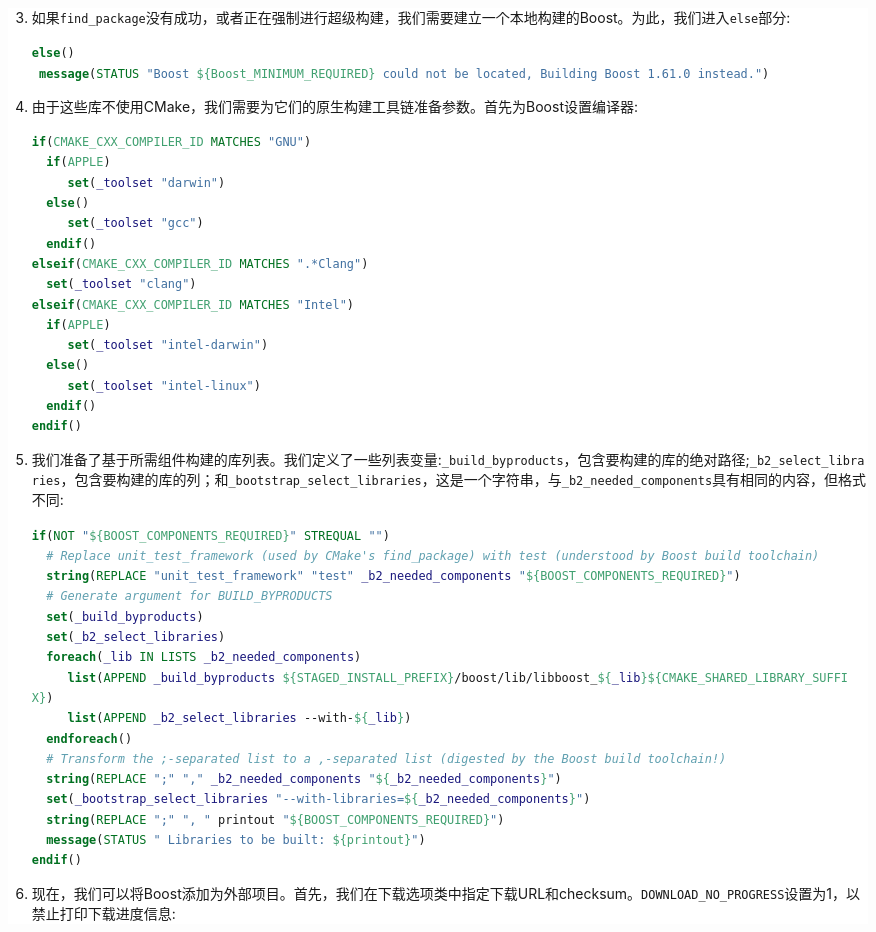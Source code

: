 3. 如果`find_package`没有成功，或者正在强制进行超级构建，我们需要建立一个本地构建的Boost。为此，我们进入`else`部分:

   ```cmake
   else()
   	message(STATUS "Boost ${Boost_MINIMUM_REQUIRED} could not be located, Building Boost 1.61.0 instead.")
   ```

4. 由于这些库不使用CMake，我们需要为它们的原生构建工具链准备参数。首先为Boost设置编译器:

   ```cmake
   if(CMAKE_CXX_COMPILER_ID MATCHES "GNU")
     if(APPLE)
     	set(_toolset "darwin")
     else()
     	set(_toolset "gcc")
     endif()
   elseif(CMAKE_CXX_COMPILER_ID MATCHES ".*Clang")
     set(_toolset "clang")
   elseif(CMAKE_CXX_COMPILER_ID MATCHES "Intel")
     if(APPLE)
     	set(_toolset "intel-darwin")
     else()
     	set(_toolset "intel-linux")
     endif()
   endif()
   ```

5. 我们准备了基于所需组件构建的库列表。我们定义了一些列表变量:`_build_byproducts`，包含要构建的库的绝对路径;`_b2_select_libraries`，包含要构建的库的列；和`_bootstrap_select_libraries`，这是一个字符串，与`_b2_needed_components`具有相同的内容，但格式不同:

   ```cmake
   if(NOT "${BOOST_COMPONENTS_REQUIRED}" STREQUAL "")
     # Replace unit_test_framework (used by CMake's find_package) with test (understood by Boost build toolchain)
     string(REPLACE "unit_test_framework" "test" _b2_needed_components "${BOOST_COMPONENTS_REQUIRED}")
     # Generate argument for BUILD_BYPRODUCTS
     set(_build_byproducts)
     set(_b2_select_libraries)
     foreach(_lib IN LISTS _b2_needed_components)
     	list(APPEND _build_byproducts ${STAGED_INSTALL_PREFIX}/boost/lib/libboost_${_lib}${CMAKE_SHARED_LIBRARY_SUFFIX})
     	list(APPEND _b2_select_libraries --with-${_lib})
     endforeach()
     # Transform the ;-separated list to a ,-separated list (digested by the Boost build toolchain!)
     string(REPLACE ";" "," _b2_needed_components "${_b2_needed_components}")
     set(_bootstrap_select_libraries "--with-libraries=${_b2_needed_components}")
     string(REPLACE ";" ", " printout "${BOOST_COMPONENTS_REQUIRED}")
     message(STATUS " Libraries to be built: ${printout}")
   endif()
   ```

6. 现在，我们可以将Boost添加为外部项目。首先，我们在下载选项类中指定下载URL和checksum。`DOWNLOAD_NO_PROGRESS`设置为1，以禁止打印下载进度信息:
